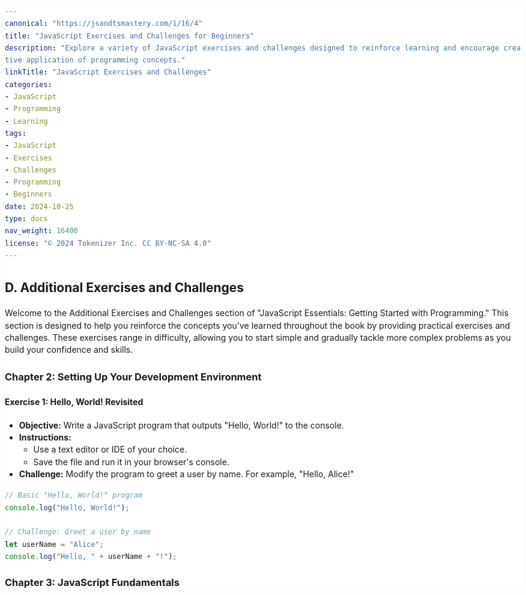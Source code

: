 ```yaml
---
canonical: "https://jsandtsmastery.com/1/16/4"
title: "JavaScript Exercises and Challenges for Beginners"
description: "Explore a variety of JavaScript exercises and challenges designed to reinforce learning and encourage creative application of programming concepts."
linkTitle: "JavaScript Exercises and Challenges"
categories:
- JavaScript
- Programming
- Learning
tags:
- JavaScript
- Exercises
- Challenges
- Programming
- Beginners
date: 2024-10-25
type: docs
nav_weight: 16400
license: "© 2024 Tokenizer Inc. CC BY-NC-SA 4.0"
---
```


## D. Additional Exercises and Challenges

Welcome to the Additional Exercises and Challenges section of "JavaScript Essentials: Getting Started with Programming." This section is designed to help you reinforce the concepts you've learned throughout the book by providing practical exercises and challenges. These exercises range in difficulty, allowing you to start simple and gradually tackle more complex problems as you build your confidence and skills.

### Chapter 2: Setting Up Your Development Environment

#### Exercise 1: Hello, World! Revisited
- **Objective:** Write a JavaScript program that outputs "Hello, World!" to the console.
- **Instructions:** 
  - Use a text editor or IDE of your choice.
  - Save the file and run it in your browser's console.
- **Challenge:** Modify the program to greet a user by name. For example, "Hello, Alice!"

```javascript
// Basic "Hello, World!" program
console.log("Hello, World!");

// Challenge: Greet a user by name
let userName = "Alice";
console.log("Hello, " + userName + "!");
```

### Chapter 3: JavaScript Fundamentals

